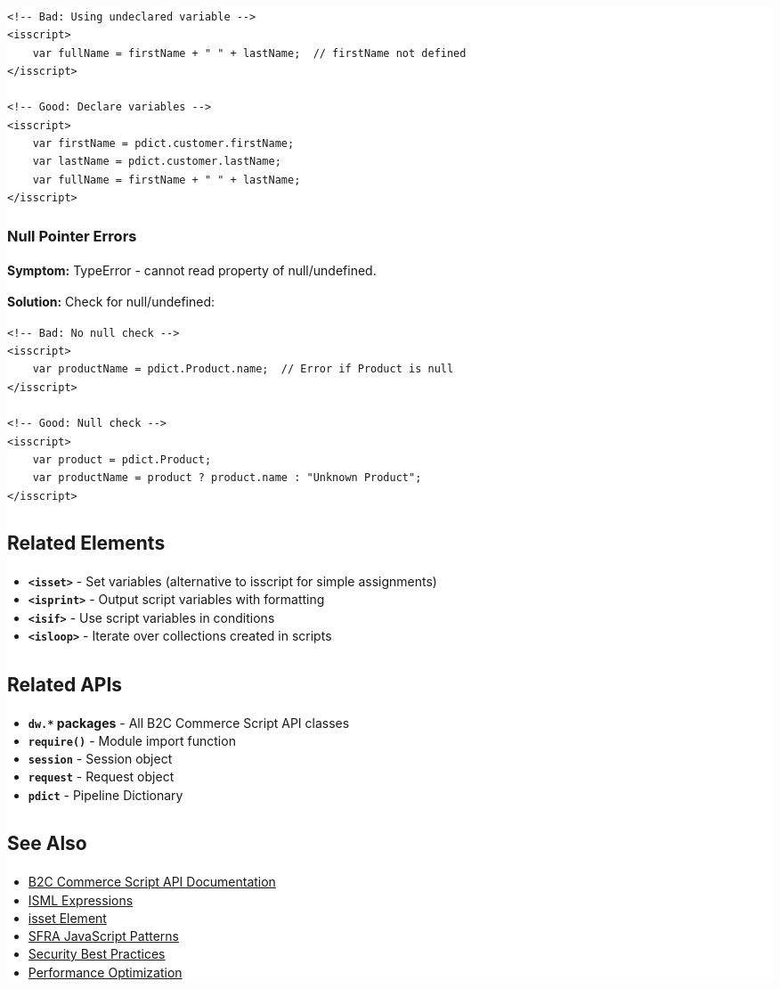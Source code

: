 ```isml
<!-- Bad: Using undeclared variable -->
<isscript>
    var fullName = firstName + " " + lastName;  // firstName not defined
</isscript>

<!-- Good: Declare variables -->
<isscript>
    var firstName = pdict.customer.firstName;
    var lastName = pdict.customer.lastName;
    var fullName = firstName + " " + lastName;
</isscript>
```

### Null Pointer Errors

**Symptom:** TypeError - cannot read property of null/undefined.

**Solution:** Check for null/undefined:

```isml
<!-- Bad: No null check -->
<isscript>
    var productName = pdict.Product.name;  // Error if Product is null
</isscript>

<!-- Good: Null check -->
<isscript>
    var product = pdict.Product;
    var productName = product ? product.name : "Unknown Product";
</isscript>
```

## Related Elements

- **`<isset>`** - Set variables (alternative to isscript for simple assignments)
- **`<isprint>`** - Output script variables with formatting
- **`<isif>`** - Use script variables in conditions
- **`<isloop>`** - Iterate over collections created in scripts

## Related APIs

- **`dw.*` packages** - All B2C Commerce Script API classes
- **`require()`** - Module import function
- **`session`** - Session object
- **`request`** - Request object  
- **`pdict`** - Pipeline Dictionary

## See Also

- [B2C Commerce Script API Documentation](../dw_system/)
- [ISML Expressions](./expressions.md)
- [isset Element](./isset.md)
- [SFRA JavaScript Patterns](../best-practices/sfra_client_side_js.md)
- [Security Best Practices](../best-practices/security.md)
- [Performance Optimization](../best-practices/performance.md)
